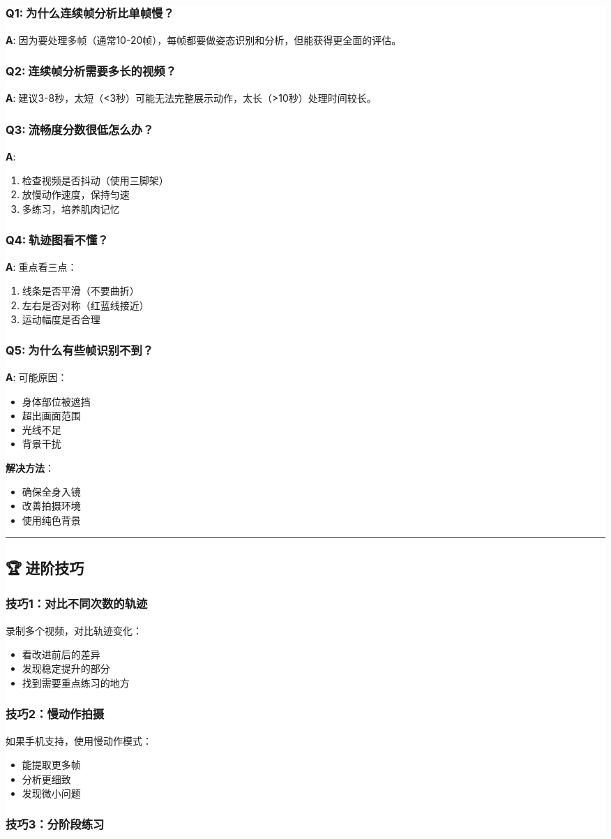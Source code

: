 ### Q1: 为什么连续帧分析比单帧慢？
**A**: 因为要处理多帧（通常10-20帧），每帧都要做姿态识别和分析，但能获得更全面的评估。

### Q2: 连续帧分析需要多长的视频？
**A**: 建议3-8秒，太短（<3秒）可能无法完整展示动作，太长（>10秒）处理时间较长。

### Q3: 流畅度分数很低怎么办？
**A**: 
1. 检查视频是否抖动（使用三脚架）
2. 放慢动作速度，保持匀速
3. 多练习，培养肌肉记忆

### Q4: 轨迹图看不懂？
**A**: 重点看三点：
1. 线条是否平滑（不要曲折）
2. 左右是否对称（红蓝线接近）
3. 运动幅度是否合理

### Q5: 为什么有些帧识别不到？
**A**: 可能原因：
- 身体部位被遮挡
- 超出画面范围
- 光线不足
- 背景干扰

**解决方法**：
- 确保全身入镜
- 改善拍摄环境
- 使用纯色背景

---

## 🏆 进阶技巧

### 技巧1：对比不同次数的轨迹

录制多个视频，对比轨迹变化：
- 看改进前后的差异
- 发现稳定提升的部分
- 找到需要重点练习的地方

### 技巧2：慢动作拍摄

如果手机支持，使用慢动作模式：
- 能提取更多帧
- 分析更细致
- 发现微小问题

### 技巧3：分阶段练习
